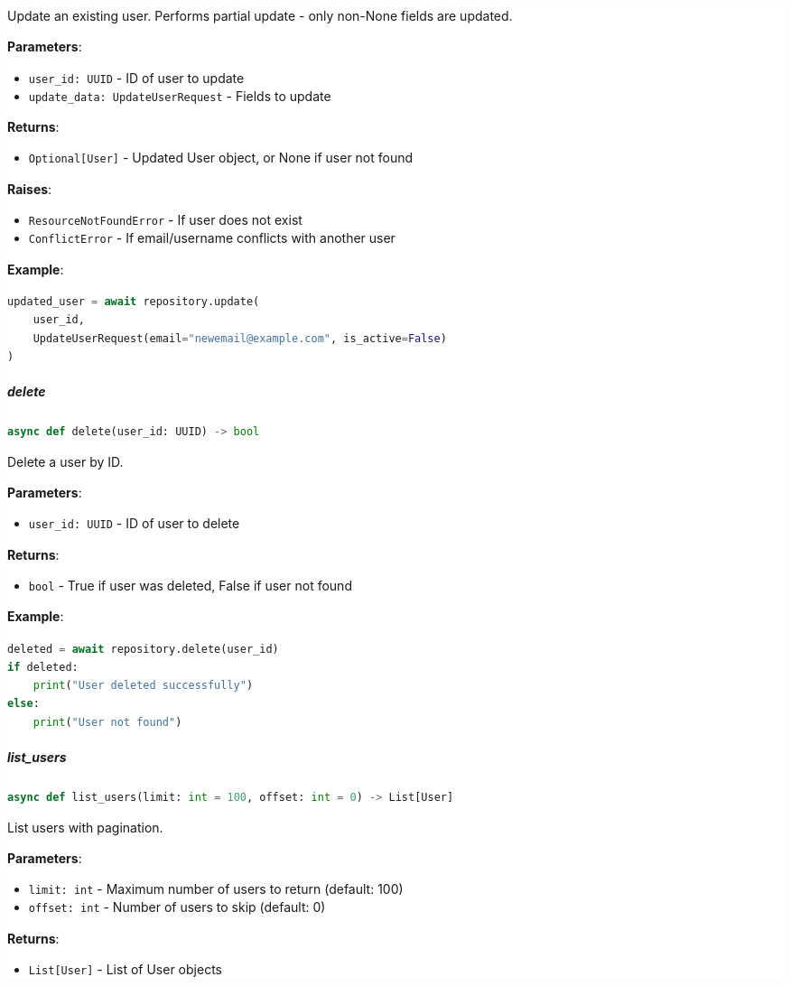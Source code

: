 Update an existing user. Performs partial update - only non-None fields are updated.

**Parameters**:
- `user_id: UUID` - ID of user to update
- `update_data: UpdateUserRequest` - Fields to update

**Returns**:
- `Optional[User]` - Updated User object, or None if user not found

**Raises**:
- `ResourceNotFoundError` - If user does not exist
- `ConflictError` - If email/username conflicts with another user

**Example**:

```python
updated_user = await repository.update(
    user_id,
    UpdateUserRequest(email="newemail@example.com", is_active=False)
)
```

##### delete

```python
async def delete(user_id: UUID) -> bool
```

Delete a user by ID.

**Parameters**:
- `user_id: UUID` - ID of user to delete

**Returns**:
- `bool` - True if user was deleted, False if user not found

**Example**:

```python
deleted = await repository.delete(user_id)
if deleted:
    print("User deleted successfully")
else:
    print("User not found")
```

##### list_users

```python
async def list_users(limit: int = 100, offset: int = 0) -> List[User]
```

List users with pagination.

**Parameters**:
- `limit: int` - Maximum number of users to return (default: 100)
- `offset: int` - Number of users to skip (default: 0)

**Returns**:
- `List[User]` - List of User objects
